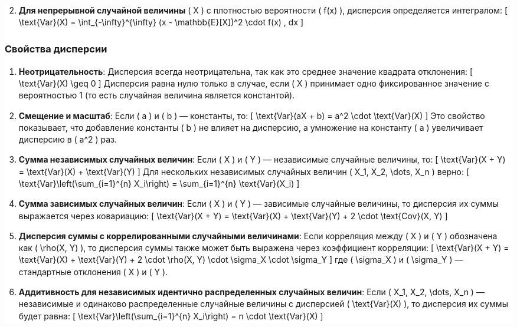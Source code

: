 2. **Для непрерывной случайной величины** \( X \) с плотностью вероятности \( f(x) \), дисперсия определяется интегралом:
   \[
   \text{Var}(X) = \int_{-\infty}^{\infty} (x - \mathbb{E}[X])^2 \cdot f(x) \, dx
   \]

### Свойства дисперсии

1. **Неотрицательность**: Дисперсия всегда неотрицательна, так как это среднее значение квадрата отклонения:
   \[
   \text{Var}(X) \geq 0
   \]
   Дисперсия равна нулю только в случае, если \( X \) принимает одно фиксированное значение с вероятностью 1 (то есть случайная величина является константой).

2. **Смещение и масштаб**: Если \( a \) и \( b \) — константы, то:
   \[
   \text{Var}(aX + b) = a^2 \cdot \text{Var}(X)
   \]
   Это свойство показывает, что добавление константы \( b \) не влияет на дисперсию, а умножение на константу \( a \) увеличивает дисперсию в \( a^2 \) раз.

3. **Сумма независимых случайных величин**: Если \( X \) и \( Y \) — независимые случайные величины, то:
   \[
   \text{Var}(X + Y) = \text{Var}(X) + \text{Var}(Y)
   \]
   Для нескольких независимых случайных величин \( X_1, X_2, \dots, X_n \) верно:
   \[
   \text{Var}\left(\sum_{i=1}^{n} X_i\right) = \sum_{i=1}^{n} \text{Var}(X_i)
   \]

4. **Сумма зависимых случайных величин**: Если \( X \) и \( Y \) — зависимые случайные величины, то дисперсия их суммы выражается через ковариацию:
   \[
   \text{Var}(X + Y) = \text{Var}(X) + \text{Var}(Y) + 2 \cdot \text{Cov}(X, Y)
   \]

5. **Дисперсия суммы с коррелированными случайными величинами**: Если корреляция между \( X \) и \( Y \) обозначена как \( \rho(X, Y) \), то дисперсия суммы также может быть выражена через коэффициент корреляции:
   \[
   \text{Var}(X + Y) = \text{Var}(X) + \text{Var}(Y) + 2 \cdot \rho(X, Y) \cdot \sigma_X \cdot \sigma_Y
   \]
   где \( \sigma_X \) и \( \sigma_Y \) — стандартные отклонения \( X \) и \( Y \).

6. **Аддитивность для независимых идентично распределенных случайных величин**: Если \( X_1, X_2, \dots, X_n \) — независимые и одинаково распределенные случайные величины с дисперсией \( \text{Var}(X) \), то дисперсия их суммы будет равна:
   \[
   \text{Var}\left(\sum_{i=1}^{n} X_i\right) = n \cdot \text{Var}(X)
   \]
